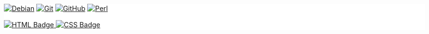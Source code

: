 [license]: https://img.shields.io/github/license/rescobedoq/pw2?label=rescobedoq
[license-file]: https://github.com/rescobedoq/pw2/blob/main/LICENSE

[downloads]: https://img.shields.io/github/downloads/rescobedoq/pw2/total?label=Downloads
[releases]: https://github.com/rescobedoq/pw2/releases/

[last-commit]: https://img.shields.io/github/last-commit/rescobedoq/pw2?label=Last%20Commit

[Debian]: https://img.shields.io/badge/Debian-D70A53?style=for-the-badge&logo=debian&logoColor=white
[debian-site]: https://www.debian.org/index.es.html

[Git]: https://img.shields.io/badge/git-%23F05033.svg?style=for-the-badge&logo=git&logoColor=white
[git-site]: https://git-scm.com/

[GitHub]: https://img.shields.io/badge/github-%23121011.svg?style=for-the-badge&logo=github&logoColor=white
[github-site]: https://github.com/

[Perl]: https://img.shields.io/badge/Perl-39457E?style=for-the-badge&logo=perl&logoColor=white
[perl-site]: https://www.perl.org/

[![Debian][Debian]][debian-site]
[![Git][Git]][git-site]
[![GitHub][GitHub]][github-site]
[![Perl][Perl]][perl-site]

<a href="https://developer.mozilla.org/en-US/docs/Web/HTML">
  <img src="https://img.shields.io/badge/HTML-4A4A55?style=flat-square&logo=html5&logoColor=E34F26" alt="HTML Badge">
</a>
<a href="https://developer.mozilla.org/en-US/docs/Web/CSS">
  <img src="https://img.shields.io/badge/CSS-1572B6?style=flat-square&logo=css3&logoColor=white" alt="CSS Badge">
</a>